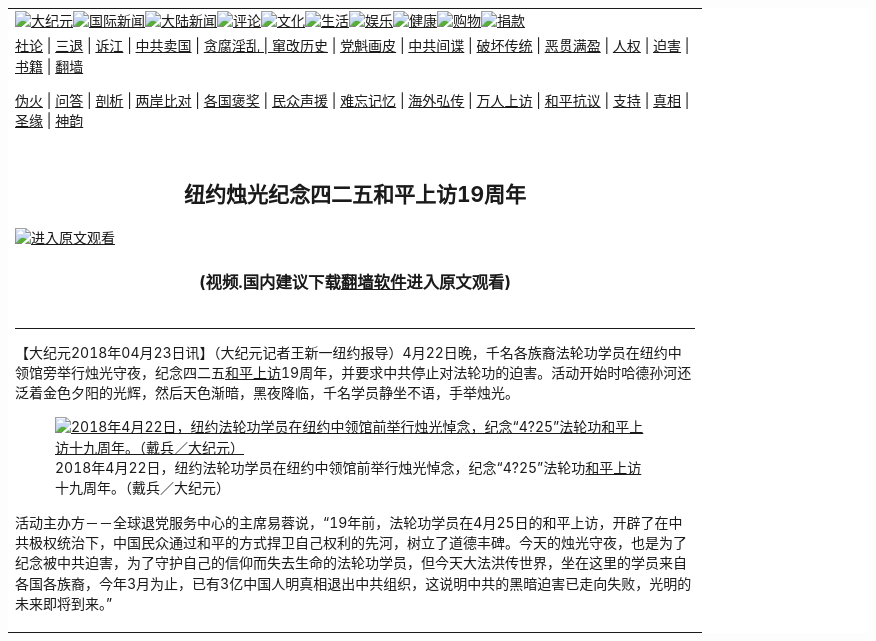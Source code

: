 <a name="1" id="1" target="_blank"></a><span id="1"></span>
<table border="0"><tr><td colspan="2" VALIGN=TOP><a href="https://github.com/asdfghy6/djy/blob/master/gb/nsc413.md#1"><img src="https://raw.githubusercontent.com/asdfghy6/1/master/t/djy/1.jpg" title="大纪元"></a><a href="https://github.com/asdfghy6/djy/blob/master/gb/n24hr.md#1"><img src="https://raw.githubusercontent.com/asdfghy6/1/master/t/djy/3.jpg" title="国际新闻"></a><a href="https://github.com/asdfghy6/djy/blob/master/gb/nsc413.md#1"><img src="https://raw.githubusercontent.com/asdfghy6/1/master/t/djy/4.jpg" title="大陆新闻"></a><a href="https://github.com/asdfghy6/djy/blob/master/gb/news392.md#1"><img src="https://raw.githubusercontent.com/asdfghy6/1/master/t/djy/5.jpg" title="评论"></a><a href="https://github.com/asdfghy6/djy/blob/master/gb/news2007.md#1"><img src="https://raw.githubusercontent.com/asdfghy6/1/master/t/djy/6.jpg" title="文化"></a><a href="https://github.com/asdfghy6/djy/blob/master/gb/news2008.md#1"><img src="https://raw.githubusercontent.com/asdfghy6/1/master/t/djy/7.jpg" title="生活"></a><a href="https://github.com/asdfghy6/djy/blob/master/gb/ncyule.md#1"><img src="https://raw.githubusercontent.com/asdfghy6/1/master/t/djy/8.jpg" title="娱乐"></a><a href="https://github.com/asdfghy6/djy/blob/master/gb/nsc1002.md#1"><img src="https://raw.githubusercontent.com/asdfghy6/1/master/t/djy/9.jpg" title="健康"><a href="https://www.youlucky.com"><img src="https://raw.githubusercontent.com/asdfghy6/1/master/t/djy/10.jpg" title="购物"></a><a href="https://www.supportepoch.org/donation?utm_medium=epochtimes&utm_source=referral&utm_campaign=donate_button_djyhomepage"><img src="https://raw.githubusercontent.com/asdfghy6/1/master/t/djy/12.jpg" title="捐款"></a></td></tr>
<tr><td colspan="2" VALIGN=TOP><a target="_blank" href="https://git.io/fjCRf">社论</a> | <a target="_blank" href="https://github.com/asdfghy6/djy/blob/master/gb/nf5657.md#1">三退</a> | <a target="_blank" href="https://github.com/asdfghy6/djy/blob/master/gb/nf6123.md#1">诉江</a> | <a target="_blank" href="https://github.com/asdfghy6/djy/blob/master/gb/nf1176117.md#1">中共卖国</a> | <a target="_blank" href="https://github.com/asdfghy6/djy/blob/master/gb/nf5773.md#1">贪腐淫乱 | <a target="_blank" href="https://github.com/asdfghy6/djy/blob/master/gb/nf1176115.md#1">窜改历史</a> | <a target="_blank" href="https://github.com/asdfghy6/djy/blob/master/gb/nf1176107.md#1">党魁画皮</a> | <a target="_blank" href="https://github.com/asdfghy6/djy/blob/master/gb/nf1320400.md#1">中共间谍</a> | <a target="_blank" href="https://github.com/asdfghy6/djy/blob/master/gb/nf1176114.md#1">破坏传统</a> | <a target="_blank" href="https://github.com/asdfghy6/djy/blob/master/gb/nf5287.md#1">恶贯满盈</a> | <a target="_blank" href="https://github.com/asdfghy6/djy/blob/master/gb/ncid278.md#1">人权</a> | <a target="_blank" href="https://github.com/asdfghy6/djy/blob/master/gb/nf1176111.md#1">迫害</a> | <a target="_blank" href="https://github.com/asdfghy6/djy/blob/master/gb/nf1235328.md#1">书籍</a> | <a target="_blank" href="https://github.com/asdfghy6/fq/blob/master/README.md?zsrh#1">翻墙</a></p><p><a target="_blank" href="https://github.com/asdfghy6/djy/blob/master/gb/nf5562.md#1">伪火</a> | <a target="_blank" href="https://github.com/asdfghy6/djy/blob/master/gb/nf4378.md#1">问答</a> | <a target="_blank" href="https://github.com/asdfghy6/djy/blob/master/gb/nf5792.md#1">剖析</a> | <a target="_blank" href="https://github.com/asdfghy6/djy/blob/master/gb/nf5735.md#1">两岸比对</a> | <a target="_blank" href="https://github.com/asdfghy6/djy/blob/master/gb/nf6119.md#1">各国褒奖</a> | <a target="_blank" href="https://github.com/asdfghy6/djy/blob/master/gb/nf6120.md#1">民众声援</a> | <a target="_blank" href="https://github.com/asdfghy6/djy/blob/master/gb/nf1188594.md#1">难忘记忆</a> | <a target="_blank" href="https://github.com/asdfghy6/djy/blob/master/gb/nf3180.md#1">海外弘传</a> | <a target="_blank" href="https://github.com/asdfghy6/djy/blob/master/gb/nf5410.md#1">万人上访</a> | <a target="_blank" href="https://github.com/asdfghy6/ntdtv/blob/master/gb/prog1530_1.md#1">和平抗议</a> | <a target="_blank" href="https://github.com/asdfghy6/djy/blob/master/gb/nf4386.md#1">支持</a> | <a target="_blank" href="https://github.com/asdfghy6/djy/blob/master/gb/nf4389.md#1">真相</a> | <a target="_blank" href="https://github.com/asdfghy6/djy/blob/master/gb/nf5790.md#1">圣缘</a> | <a target="_blank" href="https://github.com/asdfghy6/djy/blob/master/gb/nf4786.md#1">神韵</a></td></tr>
<tr><td VALIGN=TOP width="626"><h2 align=center>纽约烛光纪念四二五和平上访19周年</h2>
<a href="https://git.io/JeZJc"><img width="600" src="https://raw.githubusercontent.com/asdfghy6/djy/master/gb/300/djtsp.jpg"title="进入原文观看"  alt="进入原文观看"></a><h3 align=center>(视频.国内建议下载<a href="https://git.io/JesJV">翻墙软件</a>进入原文观看)</h3>
<h6></h6>
<hr>
<p>【大纪元2018年04月23日讯】（大纪元记者王新一纽约报导）4月22日晚，千名各族裔法轮功学员在纽约中领馆旁举行烛光守夜，纪念四二五<a href="https://github.com/asdfghy6/djy/blob/master/gb/tag/%E5%92%8C%E5%B9%B3%E4%B8%8A%E8%AE%BF.md">和平上访</a>19周年，并要求中共停止对法轮功的迫害。活动开始时哈德孙河还泛着金色夕阳的光辉，然后天色渐暗，黑夜降临，千名学员静坐不语，手举烛光。</p>
<figure id="attachment_10329473" style="width: 600px" class="wp-caption aligncenter"><a href="http://i.epochtimes.com/assets/uploads/2018/04/D011524-1.jpg"><img class="size-large wp-image-10329473" src="http://i.epochtimes.com/assets/uploads/2018/04/D011524-1-600x400.jpg" alt="2018年4月22日，纽约法轮功学员在纽约中领馆前举行烛光悼念，纪念“4?25”法轮功和平上访十九周年。（戴兵／大纪元）" width="600" b="400" /></a><figcaption class="wp-caption-text">2018年4月22日，纽约法轮功学员在纽约中领馆前举行烛光悼念，纪念“4?25”法轮功<a href="https://github.com/asdfghy6/djy/blob/master/gb/tag/%E5%92%8C%E5%B9%B3%E4%B8%8A%E8%AE%BF.md">和平上访</a>十九周年。（戴兵／大纪元）</figcaption></figure>
<p>活动主办方－－全球退党服务中心的主席易蓉说，“19年前，法轮功学员在4月25日的和平上访，开辟了在中共极权统治下，中国民众通过和平的方式捍卫自己权利的先河，树立了道德丰碑。今天的烛光守夜，也是为了纪念被中共迫害，为了守护自己的信仰而失去生命的法轮功学员，但今天大法洪传世界，坐在这里的学员来自各国各族裔，今年3月为止，已有3亿中国人明真相退出中共组织，这说明中共的黑暗迫害已走向失败，光明的未来即将到来。”</p>